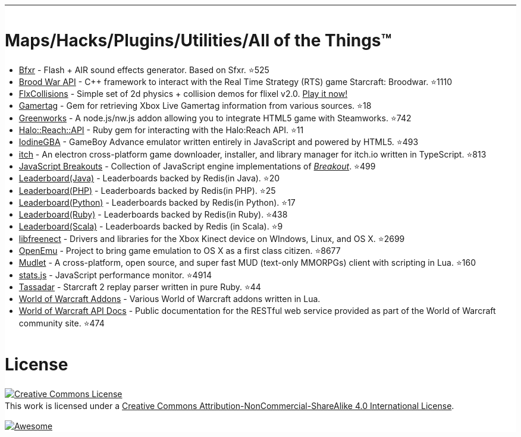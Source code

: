 -------

# Maps/Hacks/Plugins/Utilities/All of the Things™

* [Bfxr](https://github.com/increpare/bfxr) - Flash + AIR sound effects generator. Based on Sfxr. :star:525
* [Brood War API](https://github.com/bwapi/bwapi) - C++ framework to interact with the Real Time Strategy (RTS) game Starcraft: Broodwar. :star:1110
* [FlxCollisions](https://github.com/gamebytes/FlxCollisions) - Simple set of 2d physics + collision demos for flixel v2.0. [Play it now!](http://flixel.org/flxcollisions/)
* [Gamertag](https://github.com/barisbalic/gamertag) - Gem for retrieving Xbox Live Gamertag information from various sources. :star:18
* [Greenworks](https://github.com/greenheartgames/greenworks) - A node.js/nw.js addon allowing you to integrate HTML5 game with Steamworks. :star:742
* [Halo::Reach::API](https://github.com/agoragames/halo-reach-api) - Ruby gem for interacting with the Halo:Reach API. :star:11
* [IodineGBA](https://github.com/taisel/IodineGBA) - GameBoy Advance emulator written entirely in JavaScript and powered by HTML5. :star:493
* [itch](https://github.com/itchio/itch) - An electron cross-platform game downloader, installer, and library manager for itch.io written in TypeScript. :star:813
* [JavaScript Breakouts](https://github.com/city41/breakouts) - Collection of JavaScript engine implementations of [*Breakout*](http://en.wikipedia.org/wiki/Breakout_%28video_game%29). :star:499
* [Leaderboard(Java)](https://github.com/agoragames/java-leaderboard) - Leaderboards backed by Redis(in Java). :star:20
* [Leaderboard(PHP)](https://github.com/agoragames/php-leaderboard) - Leaderboards backed by Redis(in PHP). :star:25
* [Leaderboard(Python)](https://github.com/agoragames/python-leaderboard) - Leaderboards backed by Redis(in Python). :star:17
* [Leaderboard(Ruby)](https://github.com/agoragames/leaderboard) - Leaderboards backed by Redis(in Ruby). :star:438
* [Leaderboard(Scala)](https://github.com/agoragames/scala-leaderboard) - Leaderboards backed by Redis (in Scala). :star:9
* [libfreenect](https://github.com/OpenKinect/libfreenect) - Drivers and libraries for the Xbox Kinect device on WIndows, Linux, and OS X. :star:2699
* [OpenEmu](https://github.com/OpenEmu/OpenEmu) - Project to bring game emulation to OS X as a first class citizen. :star:8677
* [Mudlet](https://github.com/Mudlet/Mudlet) - A cross-platform, open source, and super fast MUD (text-only MMORPGs) client with scripting in Lua. :star:160
* [stats.js](https://github.com/mrdoob/stats.js) - JavaScript performance monitor. :star:4914
* [Tassadar](https://github.com/agoragames/tassadar) - Starcraft 2 replay parser written in pure Ruby. :star:44
* [World of Warcraft Addons](https://github.com/TekNoLogic) - Various World of Warcraft addons written in Lua.
* [World of Warcraft API Docs](https://github.com/Blizzard/api-wow-docs) - Public documentation for the RESTful web service provided as part of the World of Warcraft community site. :star:474

# License

<a rel="license" href="http://creativecommons.org/licenses/by-nc-sa/4.0/"><img alt="Creative Commons License" style="border-width:0" src="https://i.creativecommons.org/l/by-nc-sa/4.0/88x31.png" /></a><br />This work is licensed under a <a rel="license" href="http://creativecommons.org/licenses/by-nc-sa/4.0/">Creative Commons Attribution-NonCommercial-ShareAlike 4.0 International License</a>.

[![Awesome](https://cdn.rawgit.com/sindresorhus/awesome/d7305f38d29fed78fa85652e3a63e154dd8e8829/media/badge.svg)](https://github.com/sindresorhus/awesome)

